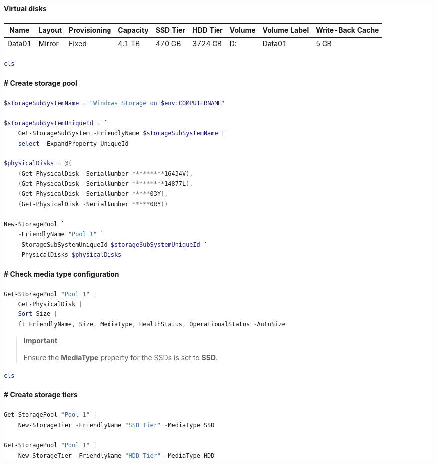 #### Virtual disks

| Name   | Layout | Provisioning | Capacity | SSD Tier | HDD Tier | Volume | Volume Label | Write-Back Cache |
| ------ | ------ | ------------ | -------- | -------- | -------- | ------ | ------------ | ---------------- |
| Data01 | Mirror | Fixed        | 4.1 TB   | 470 GB   | 3724 GB  | D:     | Data01       | 5 GB             |

```PowerShell
cls
```

#### # Create storage pool

```PowerShell
$storageSubSystemName = "Windows Storage on $env:COMPUTERNAME"

$storageSubSystemUniqueId = `
    Get-StorageSubSystem -FriendlyName $storageSubSystemName |
    select -ExpandProperty UniqueId

$physicalDisks = @(
    (Get-PhysicalDisk -SerialNumber *********16434V),
    (Get-PhysicalDisk -SerialNumber *********14877L),
    (Get-PhysicalDisk -SerialNumber *****03Y),
    (Get-PhysicalDisk -SerialNumber *****0RY))

New-StoragePool `
    -FriendlyName "Pool 1" `
    -StorageSubSystemUniqueId $storageSubSystemUniqueId `
    -PhysicalDisks $physicalDisks
```

#### # Check media type configuration

```PowerShell
Get-StoragePool "Pool 1" |
    Get-PhysicalDisk |
    Sort Size |
    ft FriendlyName, Size, MediaType, HealthStatus, OperationalStatus -AutoSize
```

> **Important**
>
> Ensure the **MediaType** property for the SSDs is set to **SSD**.

```PowerShell
cls
```

#### # Create storage tiers

```PowerShell
Get-StoragePool "Pool 1" |
    New-StorageTier -FriendlyName "SSD Tier" -MediaType SSD

Get-StoragePool "Pool 1" |
    New-StorageTier -FriendlyName "HDD Tier" -MediaType HDD
```
